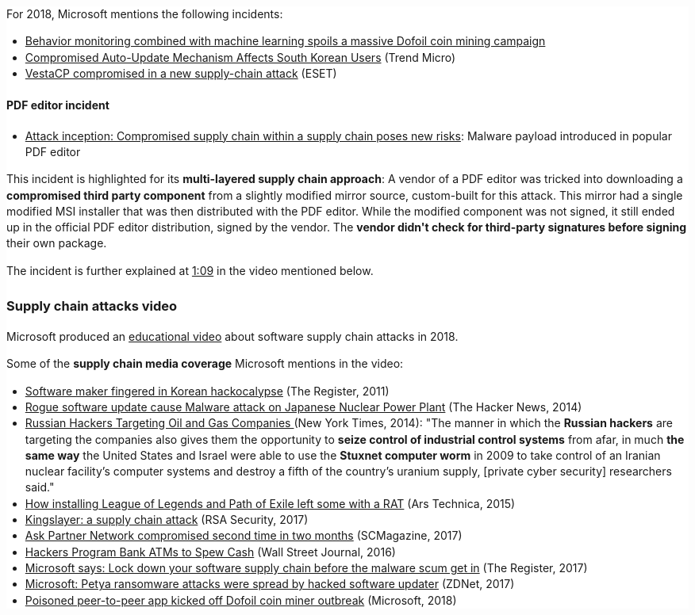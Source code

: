 For 2018, Microsoft mentions the following incidents:

* [Behavior monitoring combined with machine learning spoils a massive Dofoil coin mining campaign](https://www.microsoft.com/security/blog/2018/03/07/behavior-monitoring-combined-with-machine-learning-spoils-a-massive-dofoil-coin-mining-campaign/)
* [Compromised Auto-Update Mechanism Affects South Korean Users](https://blog.trendmicro.com/trendlabs-security-intelligence/compromised-auto-update-mechanism-affects-south-korean-users/) (Trend Micro)
* [VestaCP compromised in a new supply-chain attack](https://www.welivesecurity.com/2018/10/18/new-linux-chachaddos-malware-distributed-servers-vestacp-installed/) (ESET)

#### PDF editor incident

* [Attack inception: Compromised supply chain within a supply chain poses new risks](https://www.microsoft.com/security/blog/2018/07/26/attack-inception-compromised-supply-chain-within-a-supply-chain-poses-new-risks/): Malware payload introduced in popular PDF editor

This incident is highlighted for its **multi-layered supply chain approach**: A vendor of a PDF editor was tricked into downloading a **compromised third party component** from a slightly modified mirror source, custom-built for this attack. This mirror had a single modified MSI installer that was then distributed with the PDF editor. While the modified component was not signed, it still ended up in the official PDF editor distribution, signed by the vendor. The **vendor didn't check for third-party signatures before signing** their own package.

The incident is further explained at [1:09](https://www.youtube.com/watch?v=uXm2XNSavwo&t=1m9s) in the video mentioned below.

### Supply chain attacks video

Microsoft produced an [educational video](https://www.youtube.com/watch?v=uXm2XNSavwo) about software supply chain attacks in 2018.

Some of the **supply chain media coverage** Microsoft mentions in the video:

* [Software maker fingered in Korean hackocalypse](https://www.theregister.co.uk/2011/08/12/estsoft_korean_megahack/) (The Register, 2011)
* [Rogue software update cause Malware attack on Japanese Nuclear Power Plant](https://thehackernews.com/2014/01/rogue-software-update-cause-malware_9.html) (The Hacker News, 2014)
* [Russian Hackers Targeting Oil and Gas Companies
](https://www.nytimes.com/2014/07/01/technology/energy-sector-faces-attacks-from-hackers-in-russia.html) (New York Times, 2014): "The manner in which the **Russian hackers** are targeting the companies also gives them the opportunity to **seize control of industrial control systems** from afar, in much **the same way** the United States and Israel were able to use the **Stuxnet computer worm** in 2009 to take control of an Iranian nuclear facility’s computer systems and destroy a fifth of the country’s uranium supply, [private cyber security] researchers said."
* [How installing League of Legends and Path of Exile left some with a RAT](https://arstechnica.com/information-technology/2015/01/how-installing-league-of-legends-and-path-of-exile-left-some-with-a-rat/) (Ars Technica, 2015)
* [Kingslayer: a supply chain attack](https://www.rsa.com/en-us/blog/2017-02/kingslayer-a-supply-chain-attack) (RSA Security, 2017)
* [Ask Partner Network compromised second time in two months](https://www.scmagazine.com/home/security-news/cybercrime/ask-partner-network-compromised-second-time-in-two-months/) (SCMagazine, 2017)
* [Hackers Program Bank ATMs to Spew Cash](https://www.wsj.com/articles/hackers-program-bank-atms-to-spew-cash-1479683814) (Wall Street Journal, 2016)
* [Microsoft says: Lock down your software supply chain before the malware scum get in](https://www.theregister.co.uk/2017/05/05/malware_attacking_payment_systems/) (The Register, 2017)
* [Microsoft: Petya ransomware attacks were spread by hacked software updater](https://www.zdnet.com/article/microsoft-petya-ransomware-attacks-were-spread-by-hacked-software-updater/) (ZDNet, 2017)
* [Poisoned peer-to-peer app kicked off Dofoil coin miner outbreak](https://www.microsoft.com/security/blog/2018/03/13/poisoned-peer-to-peer-app-kicked-off-dofoil-coin-miner-outbreak/) (Microsoft, 2018)

[Winnti umbrella]:#winnti-umbrella
[Bit9]:#bit9-breach
[ShadowPad]:#shadowpad
[ShadowHammer]:#shadowhammer
[PDF editor incident]:#pdf-editor-incident
[code signing introduction]: ../introduction
